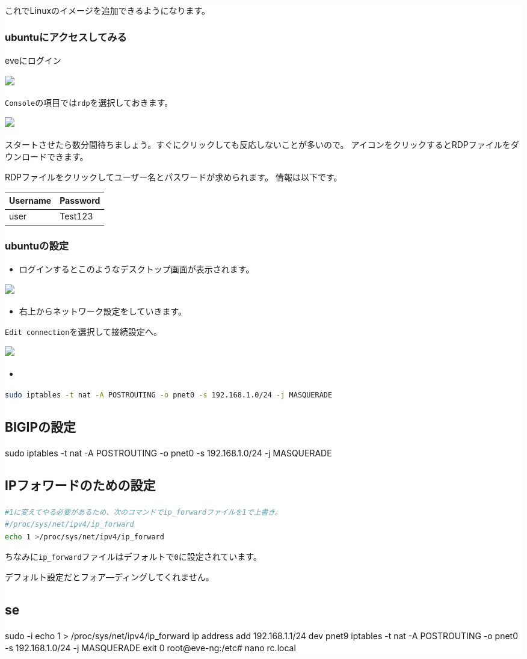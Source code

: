 
これでLinuxのイメージを追加できるようになります。

### ubuntuにアクセスしてみる

eveにログイン

<img src="https://lh3.googleusercontent.com/mnHpSd7dIxzGGapnsG43Gjz8q81OL031s_Y7IAkSZiuvBPxqhQfawFxN5_zJsQ6bGpWlkHYwwpUwiYs7HudX0WFAlrt_rNkhrv0dZbHftRYfiRs-2vbNojZYTM5UGynbE-ZoZABMpQ=w800" >

`Console`の項目では`rdp`を選択しておきます。

<img src="https://lh3.googleusercontent.com/Ziq_71Pgn5KbEKLMU2fc-E9U9WF3o7YETUx3kNSBtp3NvrBFuFldcprk4EPrKSHIVq85Z4OUbclt3X-oo-whKmRRs8kDzk9WtrDO2f5t5Z-mlSyKhg1WPynQdO-vu3rVGOeeoMLTGA=w800" >


スタートさせたら数分間待ちましょう。すぐにクリックしても反応しないことが多いので。
アイコンをクリックするとRDPファイルをダウンロードできます。

RDPファイルをクリックしてユーザー名とパスワードが求められます。
情報は以下です。

 Username | Password
----------|---------
  user    | Test123

### ubuntuの設定
* ログインするとこのようなデスクトップ画面が表示されます。

<img src="https://lh3.googleusercontent.com/bQSniP4kjEq86J7hNekM3CqZil8G16s22TjLs8AjxhAnZGtqtz4MoZjRe5k7Ek4Mbi2RbdG_WfEbteqI9GymUiI6fMMSkBC7IqUo__4fMSixLtj_DXiTpDI5z2GYvk6QXoGszAvImQ=w800" >

* 右上からネットワーク設定をしていきます。

`Edit connection`を選択して接続設定へ。

<img src="https://lh3.googleusercontent.com/c1aH0ctiez6WFb3INQuYUhYMLTVxYbNDGNNF8F8mbB2u6dlfJjm5fkBev4baFLLWhz9uo0J3X33f6VUGpnp_Mf1LrihIl702kJf_x8dvXS8ahPFcuuu6Gt7e89h7du__OPhROzPiJg=w800" >

* 

```bash
sudo iptables -t nat -A POSTROUTING -o pnet0 -s 192.168.1.0/24 -j MASQUERADE
```
## BIGIPの設定
sudo iptables -t nat -A POSTROUTING -o pnet0 -s 192.168.1.0/24 -j MASQUERADE

## IPフォワードのための設定

```bash
#1に変えてやる必要があるため、次のコマンドでip_forwardファイルを1で上書き。
#/proc/sys/net/ipv4/ip_forward
echo 1 >/proc/sys/net/ipv4/ip_forward
```
ちなみに`ip_forward`ファイルはデフォルトで`0`に設定されています。

デフォルト設定だとフォア―ディングしてくれません。


## se
sudo -i
echo 1 > /proc/sys/net/ipv4/ip_forward
ip address add 192.168.1.1/24 dev pnet9
iptables -t nat -A POSTROUTING -o pnet0 -s 192.168.1.0/24 -j MASQUERADE
exit 0
root@eve-ng:/etc# nano rc.local
